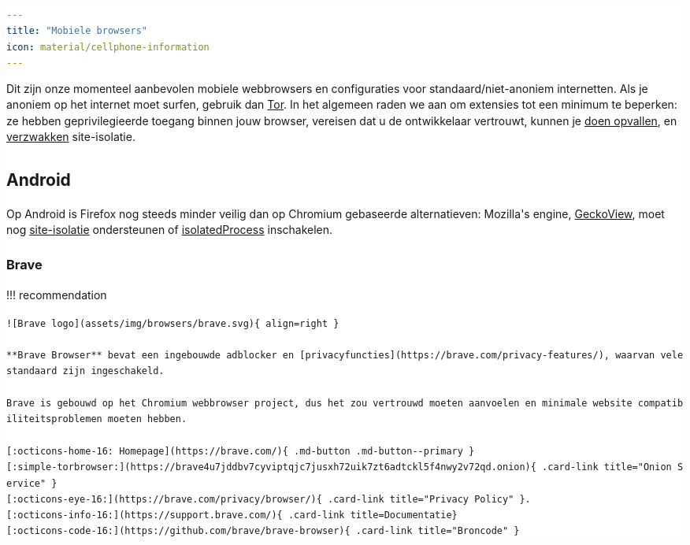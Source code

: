 ```yaml
---
title: "Mobiele browsers"
icon: material/cellphone-information
---
```


Dit zijn onze momenteel aanbevolen mobiele webbrowsers en configuraties voor standaard/niet-anoniem internetten. Als je anoniem op het internet moet surfen, gebruik dan [Tor](tor.md). In het algemeen raden we aan om extensies tot een minimum te beperken: ze hebben geprivilegieerde toegang binnen jouw browser, vereisen dat u de ontwikkelaar vertrouwt, kunnen je [doen opvallen](https://en.wikipedia.org/wiki/Device_fingerprint#Browser_fingerprint), en [verzwakken](https://groups.google.com/a/chromium.org/g/chromium-extensions/c/0ei-UCHNm34/m/lDaXwQhzBAAJ) site-isolatie.

## Android

Op Android is Firefox nog steeds minder veilig dan op Chromium gebaseerde alternatieven: Mozilla's engine, [GeckoView](https://mozilla.github.io/geckoview/), moet nog [site-isolatie](https://hacks.mozilla.org/2021/05/introducing-firefox-new-site-isolation-security-architecture) ondersteunen of [isolatedProcess](https://bugzilla.mozilla.org/show_bug.cgi?id=1565196) inschakelen.

### Brave

!!! recommendation

    ![Brave logo](assets/img/browsers/brave.svg){ align=right }
    
    **Brave Browser** bevat een ingebouwde adblocker en [privacyfuncties](https://brave.com/privacy-features/), waarvan vele standaard zijn ingeschakeld.
    
    Brave is gebouwd op het Chromium webbrowser project, dus het zou vertrouwd moeten aanvoelen en minimale website compatibiliteitsproblemen moeten hebben.
    
    [:octicons-home-16: Homepage](https://brave.com/){ .md-button .md-button--primary }
    [:simple-torbrowser:](https://brave4u7jddbv7cyviptqjc7jusxh72uik7zt6adtckl5f4nwy2v72qd.onion){ .card-link title="Onion Service" }
    [:octicons-eye-16:](https://brave.com/privacy/browser/){ .card-link title="Privacy Policy" }.
    [:octicons-info-16:](https://support.brave.com/){ .card-link title=Documentatie}
    [:octicons-code-16:](https://github.com/brave/brave-browser){ .card-link title="Broncode" }
    